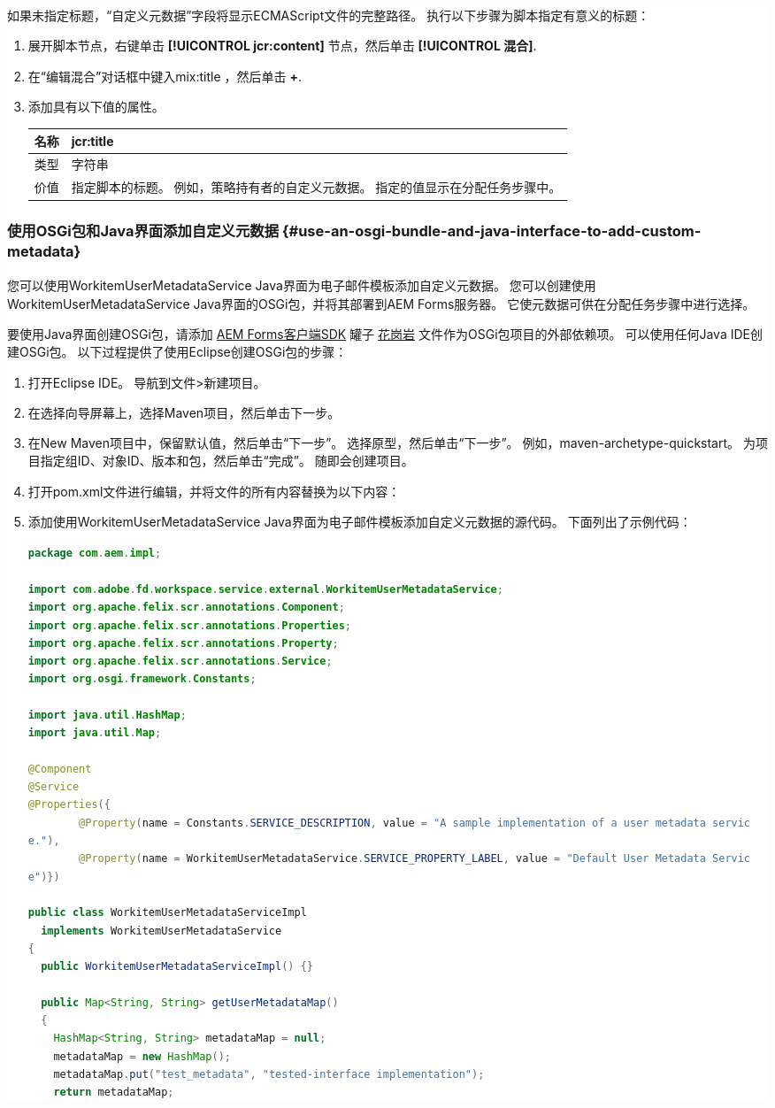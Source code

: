    如果未指定标题，“自定义元数据”字段将显示ECMAScript文件的完整路径。 执行以下步骤为脚本指定有意义的标题：

   1. 展开脚本节点，右键单击 **[!UICONTROL jcr:content]** 节点，然后单击 **[!UICONTROL 混合]**.
   1. 在“编辑混合”对话框中键入mix:title ，然后单击 **+**.
   1. 添加具有以下值的属性。

      | 名称 | jcr:title |
      |---|---|
      | 类型 | 字符串 |
      | 价值 | 指定脚本的标题。 例如，策略持有者的自定义元数据。 指定的值显示在分配任务步骤中。 |

### 使用OSGi包和Java界面添加自定义元数据 {#use-an-osgi-bundle-and-java-interface-to-add-custom-metadata}

您可以使用WorkitemUserMetadataService Java界面为电子邮件模板添加自定义元数据。 您可以创建使用WorkitemUserMetadataService Java界面的OSGi包，并将其部署到AEM Forms服务器。 它使元数据可供在分配任务步骤中进行选择。

要使用Java界面创建OSGi包，请添加 [AEM Forms客户端SDK](https://helpx.adobe.com/aem-forms/kb/aem-forms-releases.html) 罐子 [花岗岩](https://repo.adobe.com/nexus/content/groups/public/com/adobe/granite/com.adobe.granite.workflow.api/1.0.2/) 文件作为OSGi包项目的外部依赖项。 可以使用任何Java IDE创建OSGi包。 以下过程提供了使用Eclipse创建OSGi包的步骤：

1. 打开Eclipse IDE。 导航到文件>新建项目。

1. 在选择向导屏幕上，选择Maven项目，然后单击下一步。

1. 在New Maven项目中，保留默认值，然后单击“下一步”。 选择原型，然后单击“下一步”。 例如，maven-archetype-quickstart。 为项目指定组ID、对象ID、版本和包，然后单击“完成”。 随即会创建项目。

1. 打开pom.xml文件进行编辑，并将文件的所有内容替换为以下内容：

   ```
   
   ```

1. 添加使用WorkitemUserMetadataService Java界面为电子邮件模板添加自定义元数据的源代码。 下面列出了示例代码：

   ```java
   package com.aem.impl;
   
   import com.adobe.fd.workspace.service.external.WorkitemUserMetadataService;
   import org.apache.felix.scr.annotations.Component;
   import org.apache.felix.scr.annotations.Properties;
   import org.apache.felix.scr.annotations.Property;
   import org.apache.felix.scr.annotations.Service;
   import org.osgi.framework.Constants;
   
   import java.util.HashMap;
   import java.util.Map;
   
   @Component
   @Service
   @Properties({
           @Property(name = Constants.SERVICE_DESCRIPTION, value = "A sample implementation of a user metadata service."),
           @Property(name = WorkitemUserMetadataService.SERVICE_PROPERTY_LABEL, value = "Default User Metadata Service")})
   
   public class WorkitemUserMetadataServiceImpl
     implements WorkitemUserMetadataService
   {
     public WorkitemUserMetadataServiceImpl() {}
   
     public Map<String, String> getUserMetadataMap()
     {
       HashMap<String, String> metadataMap = null;
       metadataMap = new HashMap();
       metadataMap.put("test_metadata", "tested-interface implementation");
       return metadataMap;
   ```